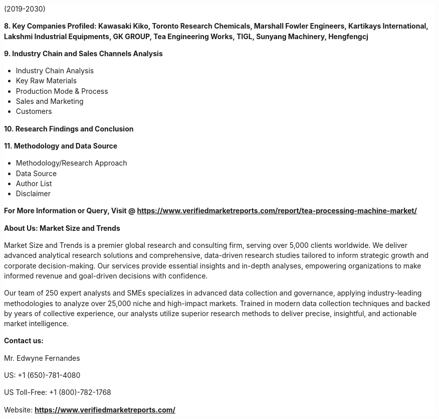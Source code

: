 (2019-2030)</li></ul><p><strong>8. Key Companies Profiled: Kawasaki Kiko, Toronto Research Chemicals, Marshall Fowler Engineers, Kartikays International, Lakshmi Industrial Equipments, GK GROUP, Tea Engineering Works, TIGL, Sunyang Machinery, Hengfengcj</strong></p><p><strong>9. Industry Chain and Sales Channels Analysis</strong></p><ul><li>Industry Chain Analysis</li><li>Key Raw Materials</li><li>Production Mode &amp; Process</li><li>Sales and Marketing</li><li>Customers</li></ul><p><strong>10. Research Findings and Conclusion</strong></p><p><strong>11. Methodology and Data Source</strong></p><ul><li>Methodology/Research Approach</li><li>Data Source</li><li>Author List</li><li>Disclaimer</li></ul></p><p><strong>For More Information or Query, Visit @ <a href="https://www.verifiedmarketreports.com/report/tea-processing-machine-market/">https://www.verifiedmarketreports.com/report/tea-processing-machine-market/</a></strong></p><p><strong>About Us: Market Size and Trends</strong></p><p>Market Size and Trends is a premier global research and consulting firm, serving over 5,000 clients worldwide. We deliver advanced analytical research solutions and comprehensive, data-driven research studies tailored to inform strategic growth and corporate decision-making. Our services provide essential insights and in-depth analyses, empowering organizations to make informed revenue and goal-driven decisions with confidence.</p><p>Our team of 250 expert analysts and SMEs specializes in advanced data collection and governance, applying industry-leading methodologies to analyze over 25,000 niche and high-impact markets. Trained in modern data collection techniques and backed by years of collective experience, our analysts utilize superior research methods to deliver precise, insightful, and actionable market intelligence.</p><p><strong>Contact us:</strong></p><p>Mr. Edwyne Fernandes</p><p>US: +1 (650)-781-4080</p><p>US Toll-Free: +1 (800)-782-1768</p><p>Website: <strong><a href="https://www.verifiedmarketreports.com/">https://www.verifiedmarketreports.com/</a></strong></p>
